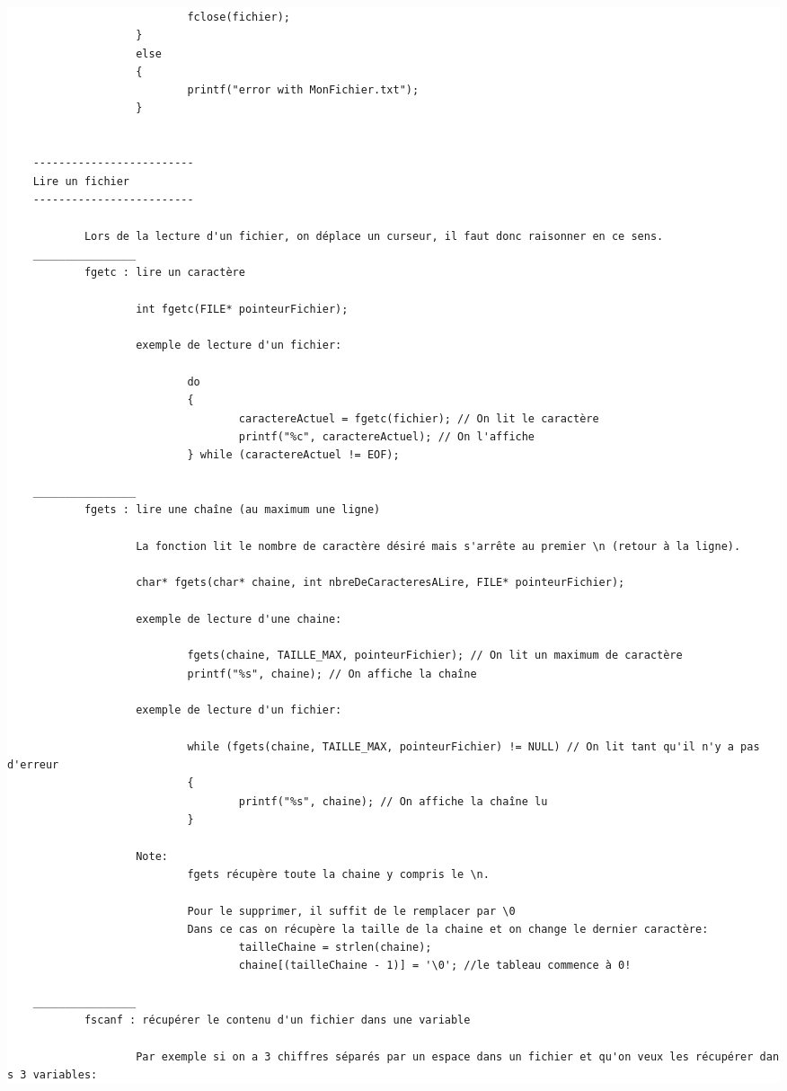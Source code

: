                                 fclose(fichier);
                        }
                        else
                        {
                                printf("error with MonFichier.txt");
                        }


        -------------------------
        Lire un fichier
        -------------------------

                Lors de la lecture d'un fichier, on déplace un curseur, il faut donc raisonner en ce sens.
		________________
                fgetc : lire un caractère

                        int fgetc(FILE* pointeurFichier);

                        exemple de lecture d'un fichier:

                                do
                                {
                                        caractereActuel = fgetc(fichier); // On lit le caractère
                                        printf("%c", caractereActuel); // On l'affiche
                                } while (caractereActuel != EOF);

		________________
                fgets : lire une chaîne (au maximum une ligne)

                        La fonction lit le nombre de caractère désiré mais s'arrête au premier \n (retour à la ligne).

                        char* fgets(char* chaine, int nbreDeCaracteresALire, FILE* pointeurFichier);

                        exemple de lecture d'une chaine:

                                fgets(chaine, TAILLE_MAX, pointeurFichier); // On lit un maximum de caractère
                                printf("%s", chaine); // On affiche la chaîne

                        exemple de lecture d'un fichier:

                                while (fgets(chaine, TAILLE_MAX, pointeurFichier) != NULL) // On lit tant qu'il n'y a pas d'erreur
                                {
                                        printf("%s", chaine); // On affiche la chaîne lu
                                }

                        Note:
                                fgets récupère toute la chaine y compris le \n.

                                Pour le supprimer, il suffit de le remplacer par \0
                                Dans ce cas on récupère la taille de la chaine et on change le dernier caractère:
                                        tailleChaine = strlen(chaine);
                                        chaine[(tailleChaine - 1)] = '\0'; //le tableau commence à 0!

		________________
                fscanf : récupérer le contenu d'un fichier dans une variable

                        Par exemple si on a 3 chiffres séparés par un espace dans un fichier et qu'on veux les récupérer dans 3 variables:
